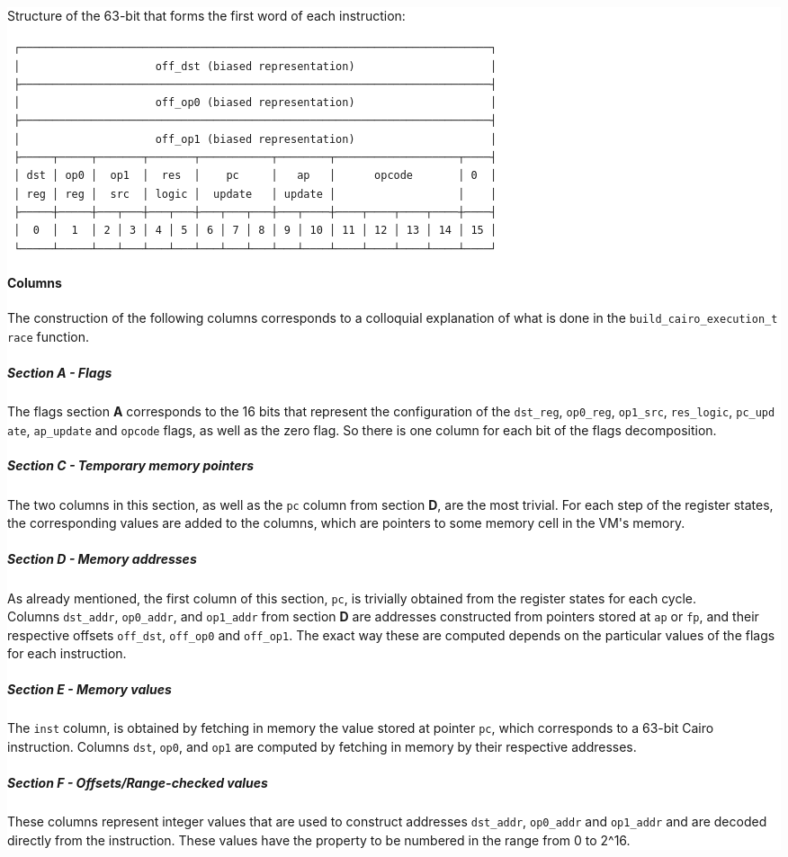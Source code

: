 Structure of the 63-bit that forms the first word of each instruction:
```
 ┌─────────────────────────────────────────────────────────────────────────┐
 │                     off_dst (biased representation)                     │
 ├─────────────────────────────────────────────────────────────────────────┤
 │                     off_op0 (biased representation)                     │
 ├─────────────────────────────────────────────────────────────────────────┤
 │                     off_op1 (biased representation)                     │
 ├─────┬─────┬───────┬───────┬───────────┬────────┬───────────────────┬────┤
 │ dst │ op0 │  op1  │  res  │    pc     │   ap   │      opcode       │ 0  │
 │ reg │ reg │  src  │ logic │  update   │ update │                   │    │
 ├─────┼─────┼───┬───┼───┬───┼───┬───┬───┼───┬────┼────┬────┬────┬────┼────┤
 │  0  │  1  │ 2 │ 3 │ 4 │ 5 │ 6 │ 7 │ 8 │ 9 │ 10 │ 11 │ 12 │ 13 │ 14 │ 15 │
 └─────┴─────┴───┴───┴───┴───┴───┴───┴───┴───┴────┴────┴────┴────┴────┴────┘
 ```

#### Columns
The construction of the following columns corresponds to a colloquial explanation of what is done in
the `build_cairo_execution_trace` function.

##### Section A - Flags
The flags section **A** corresponds to the 16 bits that represent the configuration of the `dst_reg`,
`op0_reg`, `op1_src`, `res_logic`, `pc_update`, `ap_update` and `opcode` flags, as well as the zero 
flag. So there is one column for each bit of the flags decomposition. 

##### Section C - Temporary memory pointers
The two columns in this section, as well as the `pc` column from section **D**, are the most trivial.
For each step of the register states, the corresponding values are added to the columns, which are 
pointers to some memory cell in the VM's memory. 

##### Section D - Memory addresses
As already mentioned, the first column of this section, `pc`, is trivially obtained from the register 
states for each cycle.  
Columns `dst_addr`, `op0_addr`, and `op1_addr` from section **D** are addresses constructed from pointers
stored at `ap` or `fp`, and their respective offsets `off_dst`, `off_op0` and `off_op1`. The exact way these
are computed depends on the particular values of the flags for each instruction.

##### Section E - Memory values 
The `inst` column, is obtained by fetching in memory the value stored at pointer `pc`, which 
corresponds to a 63-bit Cairo instruction.
Columns `dst`, `op0`, and `op1` are computed by fetching in memory by their respective addresses.

##### Section F - Offsets/Range-checked values
These columns represent integer values that are used to construct addresses `dst_addr`, `op0_addr` and 
`op1_addr` and are decoded directly from the instruction. 
These values have the property to be numbered in the range from 0 to 2^16.
